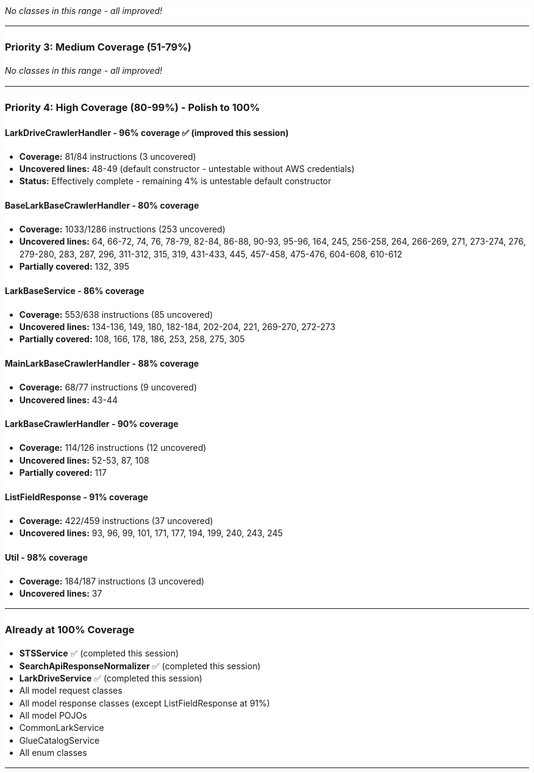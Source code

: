 *No classes in this range - all improved!*

---

### Priority 3: Medium Coverage (51-79%)

*No classes in this range - all improved!*

---

### Priority 4: High Coverage (80-99%) - Polish to 100%

#### LarkDriveCrawlerHandler - 96% coverage ✅ (improved this session)
- **Coverage:** 81/84 instructions (3 uncovered)
- **Uncovered lines:** 48-49 (default constructor - untestable without AWS credentials)
- **Status:** Effectively complete - remaining 4% is untestable default constructor

#### BaseLarkBaseCrawlerHandler - 80% coverage
- **Coverage:** 1033/1286 instructions (253 uncovered)
- **Uncovered lines:** 64, 66-72, 74, 76, 78-79, 82-84, 86-88, 90-93, 95-96, 164, 245, 256-258, 264, 266-269, 271, 273-274, 276, 279-280, 283, 287, 296, 311-312, 315, 319, 431-433, 445, 457-458, 475-476, 604-608, 610-612
- **Partially covered:** 132, 395

#### LarkBaseService - 86% coverage
- **Coverage:** 553/638 instructions (85 uncovered)
- **Uncovered lines:** 134-136, 149, 180, 182-184, 202-204, 221, 269-270, 272-273
- **Partially covered:** 108, 166, 178, 186, 253, 258, 275, 305

#### MainLarkBaseCrawlerHandler - 88% coverage
- **Coverage:** 68/77 instructions (9 uncovered)
- **Uncovered lines:** 43-44

#### LarkBaseCrawlerHandler - 90% coverage
- **Coverage:** 114/126 instructions (12 uncovered)
- **Uncovered lines:** 52-53, 87, 108
- **Partially covered:** 117

#### ListFieldResponse - 91% coverage
- **Coverage:** 422/459 instructions (37 uncovered)
- **Uncovered lines:** 93, 96, 99, 101, 171, 177, 194, 199, 240, 243, 245

#### Util - 98% coverage
- **Coverage:** 184/187 instructions (3 uncovered)
- **Uncovered lines:** 37

---

### Already at 100% Coverage
- **STSService** ✅ (completed this session)
- **SearchApiResponseNormalizer** ✅ (completed this session)
- **LarkDriveService** ✅ (completed this session)
- All model request classes
- All model response classes (except ListFieldResponse at 91%)
- All model POJOs
- CommonLarkService
- GlueCatalogService
- All enum classes

---
